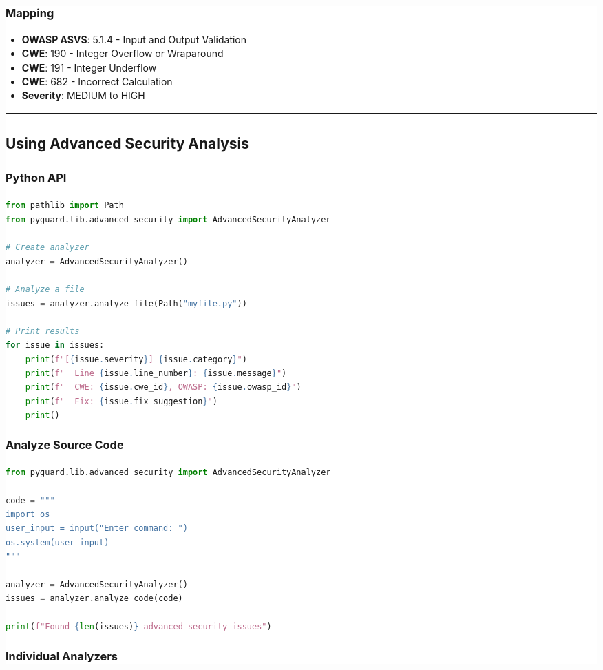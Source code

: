 ### Mapping

- **OWASP ASVS**: 5.1.4 - Input and Output Validation
- **CWE**: 190 - Integer Overflow or Wraparound
- **CWE**: 191 - Integer Underflow
- **CWE**: 682 - Incorrect Calculation
- **Severity**: MEDIUM to HIGH

---

## Using Advanced Security Analysis

### Python API

```python
from pathlib import Path
from pyguard.lib.advanced_security import AdvancedSecurityAnalyzer

# Create analyzer
analyzer = AdvancedSecurityAnalyzer()

# Analyze a file
issues = analyzer.analyze_file(Path("myfile.py"))

# Print results
for issue in issues:
    print(f"[{issue.severity}] {issue.category}")
    print(f"  Line {issue.line_number}: {issue.message}")
    print(f"  CWE: {issue.cwe_id}, OWASP: {issue.owasp_id}")
    print(f"  Fix: {issue.fix_suggestion}")
    print()
```

### Analyze Source Code

```python
from pyguard.lib.advanced_security import AdvancedSecurityAnalyzer

code = """
import os
user_input = input("Enter command: ")
os.system(user_input)
"""

analyzer = AdvancedSecurityAnalyzer()
issues = analyzer.analyze_code(code)

print(f"Found {len(issues)} advanced security issues")
```

### Individual Analyzers
